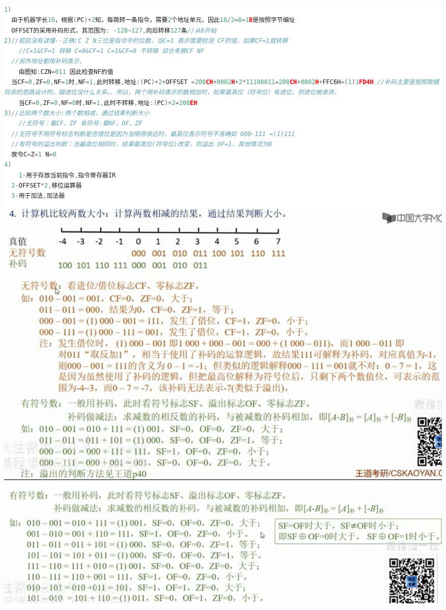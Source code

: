 ```c
1)
  由于机器字长16，根据(PC)+2知，每跳转一条指令，需要2个地址单元，因此16/2=8=1B是按照字节编址
  OFFSET的采用补码形式，其范围为: -128~127,向后转移127条//从0开始
2)//题目没有读懂--正确:C Z N三位是指令中的位数，当C=1 表示需要检测 CF的值，如果CF=1就转移
	//C=1&CF=1 转移 C=0&CF=1 C=1&CF=0 不转移 综合考察CF NF
  //另外地址都用补码表示，
	由图知:CZN=011 因此检查NF的值
  当CF=0,ZF=0,NF=1时,NF=1,此时转移,地址:(PC)+2+OFFSET =200CH+0002H+2*11100011=200CH+0002H+FFC6H=(1)1FD4H //补码主要是按照取模同余的思路设计的，跟进位没什么关系。，所以，两个用补码表示的数相加时，如果最高位（符号位）有进位，则进位被舍弃。
	当CF=0,ZF=0,NF=0时,NF=1,此时不转移,地址:(PC)+2=200EH
3)//比较两个数大小:两个数相减，通过结果判断大小 
	//无符号：看CF，ZF 有符号:看NF，OF，ZF
  //无符号不用符号标志判断是否借位是因为当隔得很远时，最高位表示符号不准确如 000-111 =(1)111
  //有符号的溢出判断：当最高位相同时，结果最高位(符号位)改变，则溢出 OF=1，其他情况为0
  故令C=Z=1 N=0
4)
	1-用于存放当前指令,指令寄存器IR
  2-OFFSET*2,移位运算器
  3-用于加法,加法器
```

![image-20231108193931658](images/image-20231108193931658.png)

![image-20231108194728397](images/image-20231108194728397.png)
